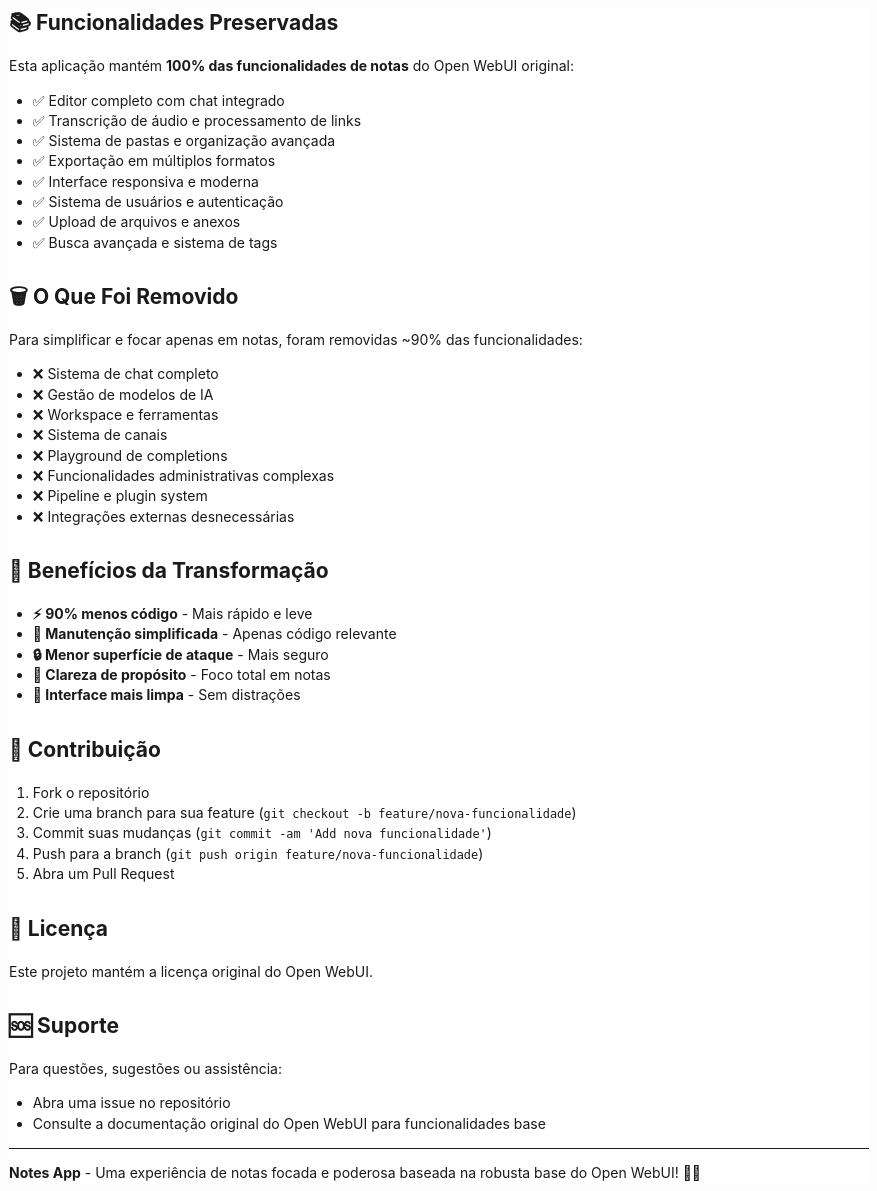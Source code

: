 ## 📚 Funcionalidades Preservadas

Esta aplicação mantém **100% das funcionalidades de notas** do Open WebUI original:

- ✅ Editor completo com chat integrado
- ✅ Transcrição de áudio e processamento de links  
- ✅ Sistema de pastas e organização avançada
- ✅ Exportação em múltiplos formatos
- ✅ Interface responsiva e moderna
- ✅ Sistema de usuários e autenticação
- ✅ Upload de arquivos e anexos
- ✅ Busca avançada e sistema de tags

## 🗑️ O Que Foi Removido

Para simplificar e focar apenas em notas, foram removidas ~90% das funcionalidades:

- ❌ Sistema de chat completo
- ❌ Gestão de modelos de IA
- ❌ Workspace e ferramentas
- ❌ Sistema de canais
- ❌ Playground de completions
- ❌ Funcionalidades administrativas complexas
- ❌ Pipeline e plugin system
- ❌ Integrações externas desnecessárias

## 🎯 Benefícios da Transformação

- **⚡ 90% menos código** - Mais rápido e leve
- **🧹 Manutenção simplificada** - Apenas código relevante
- **🔒 Menor superfície de ataque** - Mais seguro
- **🎯 Clareza de propósito** - Foco total em notas
- **📱 Interface mais limpa** - Sem distrações

## 🤝 Contribuição

1. Fork o repositório
2. Crie uma branch para sua feature (`git checkout -b feature/nova-funcionalidade`)
3. Commit suas mudanças (`git commit -am 'Add nova funcionalidade'`)
4. Push para a branch (`git push origin feature/nova-funcionalidade`)
5. Abra um Pull Request

## 📝 Licença

Este projeto mantém a licença original do Open WebUI.

## 🆘 Suporte

Para questões, sugestões ou assistência:
- Abra uma issue no repositório
- Consulte a documentação original do Open WebUI para funcionalidades base

---

**Notes App** - Uma experiência de notas focada e poderosa baseada na robusta base do Open WebUI! 📝✨